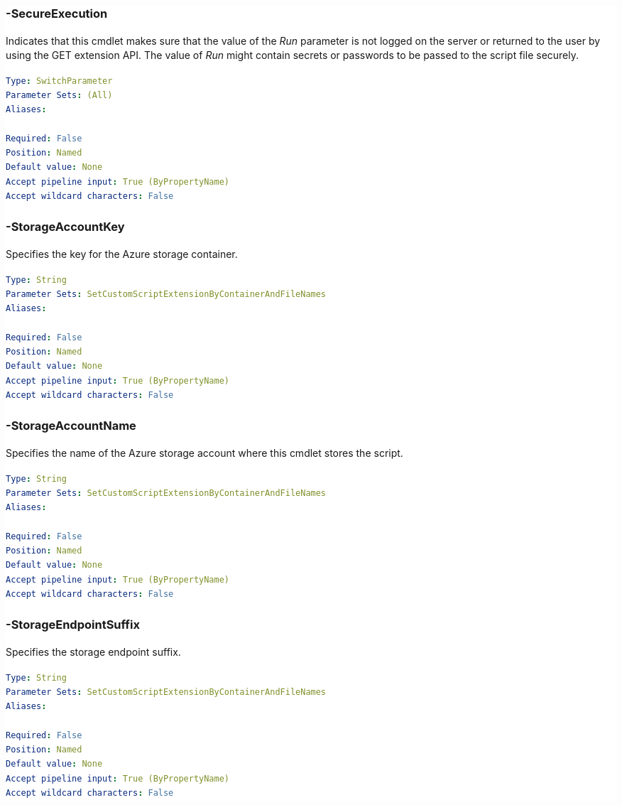 ### -SecureExecution
Indicates that this cmdlet makes sure that the value of the *Run* parameter is not logged on the server or returned to the user by using the GET extension API.
The value of *Run* might contain secrets or passwords to be passed to the script file securely.

```yaml
Type: SwitchParameter
Parameter Sets: (All)
Aliases: 

Required: False
Position: Named
Default value: None
Accept pipeline input: True (ByPropertyName)
Accept wildcard characters: False
```

### -StorageAccountKey
Specifies the key for the Azure storage container.

```yaml
Type: String
Parameter Sets: SetCustomScriptExtensionByContainerAndFileNames
Aliases: 

Required: False
Position: Named
Default value: None
Accept pipeline input: True (ByPropertyName)
Accept wildcard characters: False
```

### -StorageAccountName
Specifies the name of the Azure storage account where this cmdlet stores the script.

```yaml
Type: String
Parameter Sets: SetCustomScriptExtensionByContainerAndFileNames
Aliases: 

Required: False
Position: Named
Default value: None
Accept pipeline input: True (ByPropertyName)
Accept wildcard characters: False
```

### -StorageEndpointSuffix
Specifies the storage endpoint suffix.

```yaml
Type: String
Parameter Sets: SetCustomScriptExtensionByContainerAndFileNames
Aliases: 

Required: False
Position: Named
Default value: None
Accept pipeline input: True (ByPropertyName)
Accept wildcard characters: False
```

